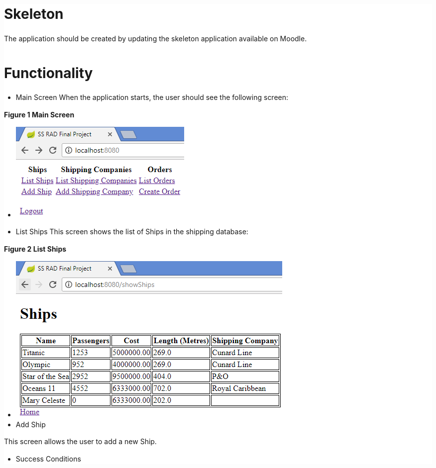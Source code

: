 
# Skeleton
The application should be created by updating the skeleton application available on Moodle.


# Functionality
- Main Screen
When the application starts, the user should see the following screen:
 
**Figure 1 Main Screen**


- ![alt text](Pictures/61.png)

- List Ships
This screen shows the list of Ships in the shipping database:
 
 
**Figure 2 List Ships**


- ![alt text](Pictures/62.png)
 
-	Add Ship

This screen allows the user to add a new Ship. 

-	Success Conditions
